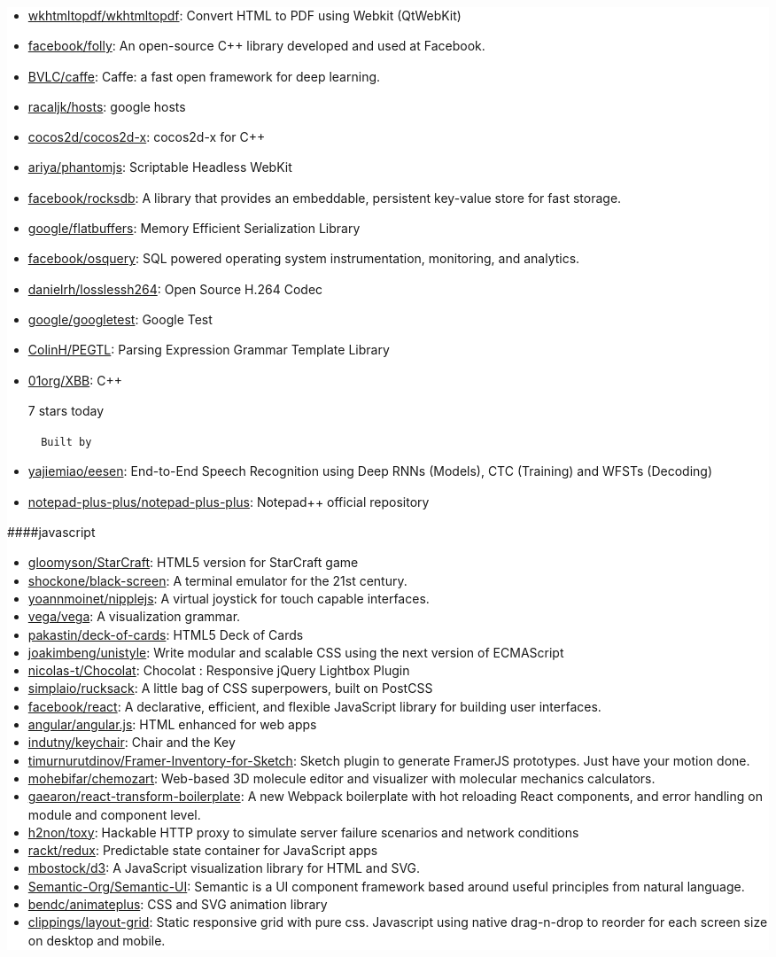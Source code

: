 * [wkhtmltopdf/wkhtmltopdf](https://github.com/wkhtmltopdf/wkhtmltopdf): Convert HTML to PDF using Webkit (QtWebKit)
* [facebook/folly](https://github.com/facebook/folly): An open-source C++ library developed and used at Facebook.
* [BVLC/caffe](https://github.com/BVLC/caffe): Caffe: a fast open framework for deep learning.
* [racaljk/hosts](https://github.com/racaljk/hosts): google hosts
* [cocos2d/cocos2d-x](https://github.com/cocos2d/cocos2d-x): cocos2d-x for C++
* [ariya/phantomjs](https://github.com/ariya/phantomjs): Scriptable Headless WebKit
* [facebook/rocksdb](https://github.com/facebook/rocksdb): A library that provides an embeddable, persistent key-value store for fast storage.
* [google/flatbuffers](https://github.com/google/flatbuffers): Memory Efficient Serialization Library
* [facebook/osquery](https://github.com/facebook/osquery): SQL powered operating system instrumentation, monitoring, and analytics.
* [danielrh/losslessh264](https://github.com/danielrh/losslessh264): Open Source H.264 Codec
* [google/googletest](https://github.com/google/googletest): Google Test
* [ColinH/PEGTL](https://github.com/ColinH/PEGTL): Parsing Expression Grammar Template Library
* [01org/XBB](https://github.com/01org/XBB): C++

      

    7 stars today

    
      
        Built by
* [yajiemiao/eesen](https://github.com/yajiemiao/eesen): End-to-End Speech Recognition using Deep RNNs (Models), CTC (Training) and WFSTs (Decoding)
* [notepad-plus-plus/notepad-plus-plus](https://github.com/notepad-plus-plus/notepad-plus-plus): Notepad++ official repository

####javascript
* [gloomyson/StarCraft](https://github.com/gloomyson/StarCraft): HTML5 version for StarCraft game
* [shockone/black-screen](https://github.com/shockone/black-screen): A terminal emulator for the 21st century.
* [yoannmoinet/nipplejs](https://github.com/yoannmoinet/nipplejs): A virtual joystick for touch capable interfaces.
* [vega/vega](https://github.com/vega/vega): A visualization grammar.
* [pakastin/deck-of-cards](https://github.com/pakastin/deck-of-cards): HTML5 Deck of Cards
* [joakimbeng/unistyle](https://github.com/joakimbeng/unistyle): Write modular and scalable CSS using the next version of ECMAScript
* [nicolas-t/Chocolat](https://github.com/nicolas-t/Chocolat): Chocolat : Responsive jQuery Lightbox Plugin
* [simplaio/rucksack](https://github.com/simplaio/rucksack): A little bag of CSS superpowers, built on PostCSS
* [facebook/react](https://github.com/facebook/react): A declarative, efficient, and flexible JavaScript library for building user interfaces.
* [angular/angular.js](https://github.com/angular/angular.js): HTML enhanced for web apps
* [indutny/keychair](https://github.com/indutny/keychair): Chair and the Key
* [timurnurutdinov/Framer-Inventory-for-Sketch](https://github.com/timurnurutdinov/Framer-Inventory-for-Sketch): Sketch plugin to generate FramerJS prototypes. Just have your motion done.
* [mohebifar/chemozart](https://github.com/mohebifar/chemozart): Web-based 3D molecule editor and visualizer with molecular mechanics calculators.
* [gaearon/react-transform-boilerplate](https://github.com/gaearon/react-transform-boilerplate): A new Webpack boilerplate with hot reloading React components, and error handling on module and component level.
* [h2non/toxy](https://github.com/h2non/toxy): Hackable HTTP proxy to simulate server failure scenarios and network conditions
* [rackt/redux](https://github.com/rackt/redux): Predictable state container for JavaScript apps
* [mbostock/d3](https://github.com/mbostock/d3): A JavaScript visualization library for HTML and SVG.
* [Semantic-Org/Semantic-UI](https://github.com/Semantic-Org/Semantic-UI): Semantic is a UI component framework based around useful principles from natural language.
* [bendc/animateplus](https://github.com/bendc/animateplus): CSS and SVG animation library
* [clippings/layout-grid](https://github.com/clippings/layout-grid): Static responsive grid with pure css. Javascript using native drag-n-drop to reorder for each screen size on desktop and mobile.
